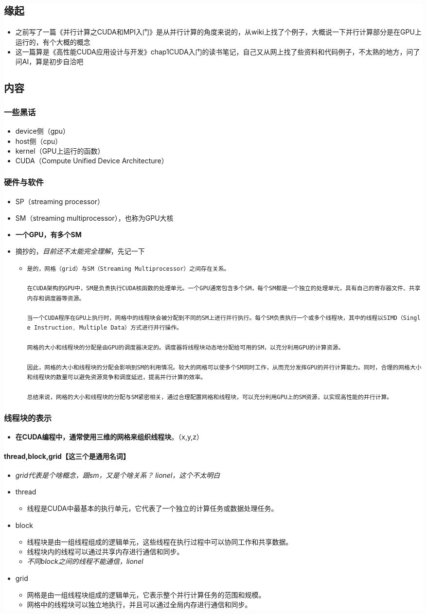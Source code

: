 ## 缘起

+ 之前写了一篇《并行计算之CUDA和MPI入门》是从并行计算的角度来说的，从wiki上找了个例子，大概说一下并行计算部分是在GPU上运行的，有个大概的概念
+ 这一篇算是《高性能CUDA应用设计与开发》chap1CUDA入门的读书笔记，自己又从网上找了些资料和代码例子，不太熟的地方，问了问AI，算是初步自洽吧

## 内容

### 一些黑话

+ device侧（gpu）
+ host侧（cpu）
+ kernel（GPU上运行的函数）
+ CUDA（Compute Unified Device Architecture）

### 硬件与软件

+ SP（streaming processor）

+ SM（streaming multiprocessor），也称为GPU大核

+ **一个GPU，有多个SM**

+ 摘抄的，*目前还不太能完全理解*，先记一下

  + ```cpp
    是的，网格（grid）与SM（Streaming Multiprocessor）之间存在关系。
    
    在CUDA架构的GPU中，SM是负责执行CUDA核函数的处理单元。一个GPU通常包含多个SM，每个SM都是一个独立的处理单元，具有自己的寄存器文件、共享内存和调度器等资源。
    
    当一个CUDA程序在GPU上执行时，网格中的线程块会被分配到不同的SM上进行并行执行。每个SM负责执行一个或多个线程块，其中的线程以SIMD（Single Instruction, Multiple Data）方式进行并行操作。
    
    网格的大小和线程块的分配是由GPU的调度器决定的。调度器将线程块动态地分配给可用的SM，以充分利用GPU的计算资源。
    
    因此，网格的大小和线程块的分配会影响到SM的利用情况。较大的网格可以使多个SM同时工作，从而充分发挥GPU的并行计算能力。同时，合理的网格大小和线程块的数量可以避免资源竞争和调度延迟，提高并行计算的效率。
    
    总结来说，网格的大小和线程块的分配与SM紧密相关，通过合理配置网格和线程块，可以充分利用GPU上的SM资源，以实现高性能的并行计算。
    ```

### 线程块的表示

+ **在CUDA编程中，通常使用三维的网格来组织线程块**。（x,y,z）

#### thread,block,grid【这三个是通用名词】

+ *grid代表是个啥概念，跟sm，又是个啥关系？ lionel，这个不太明白*

+ thread
  + 线程是CUDA中最基本的执行单元，它代表了一个独立的计算任务或数据处理任务。
+ block
  + 线程块是由一组线程组成的逻辑单元，这些线程在执行过程中可以协同工作和共享数据。
  + 线程块内的线程可以通过共享内存进行通信和同步。
  + *不同block之间的线程不能通信，lionel*
+ grid
  + 网格是由一组线程块组成的逻辑单元，它表示整个并行计算任务的范围和规模。
  + 网格中的线程块可以独立地执行，并且可以通过全局内存进行通信和同步。
